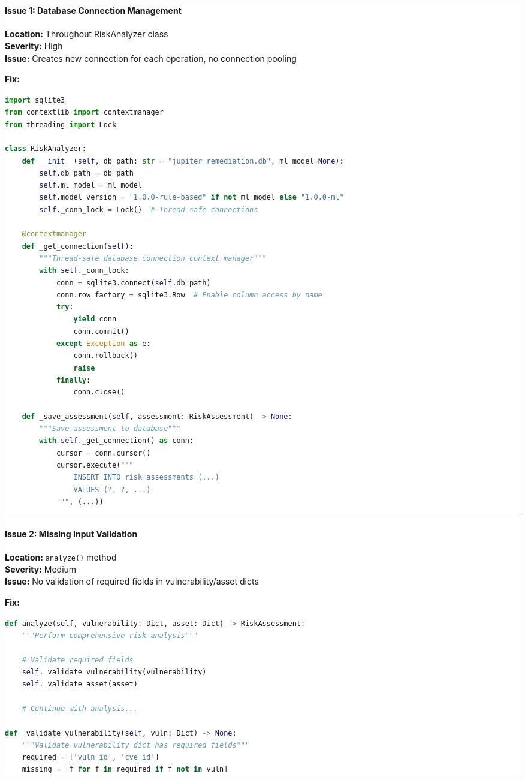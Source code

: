 #### Issue 1: Database Connection Management
**Location:** Throughout RiskAnalyzer class  
**Severity:** High  
**Issue:** Creates new connection for each operation, no connection pooling

**Fix:**
```python
import sqlite3
from contextlib import contextmanager
from threading import Lock

class RiskAnalyzer:
    def __init__(self, db_path: str = "jupiter_remediation.db", ml_model=None):
        self.db_path = db_path
        self.ml_model = ml_model
        self.model_version = "1.0.0-rule-based" if not ml_model else "1.0.0-ml"
        self._conn_lock = Lock()  # Thread-safe connections
        
    @contextmanager
    def _get_connection(self):
        """Thread-safe database connection context manager"""
        with self._conn_lock:
            conn = sqlite3.connect(self.db_path)
            conn.row_factory = sqlite3.Row  # Enable column access by name
            try:
                yield conn
                conn.commit()
            except Exception as e:
                conn.rollback()
                raise
            finally:
                conn.close()
    
    def _save_assessment(self, assessment: RiskAssessment) -> None:
        """Save assessment to database"""
        with self._get_connection() as conn:
            cursor = conn.cursor()
            cursor.execute("""
                INSERT INTO risk_assessments (...)
                VALUES (?, ?, ...)
            """, (...))
```

---

#### Issue 2: Missing Input Validation
**Location:** `analyze()` method  
**Severity:** Medium  
**Issue:** No validation of required fields in vulnerability/asset dicts

**Fix:**
```python
def analyze(self, vulnerability: Dict, asset: Dict) -> RiskAssessment:
    """Perform comprehensive risk analysis"""
    
    # Validate required fields
    self._validate_vulnerability(vulnerability)
    self._validate_asset(asset)
    
    # Continue with analysis...
    
def _validate_vulnerability(self, vuln: Dict) -> None:
    """Validate vulnerability dict has required fields"""
    required = ['vuln_id', 'cve_id']
    missing = [f for f in required if f not in vuln]
```